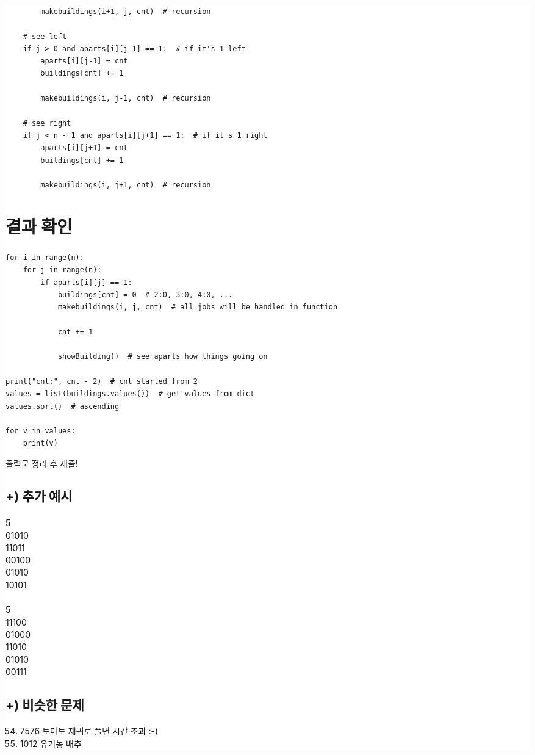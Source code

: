             makebuildings(i+1, j, cnt)  # recursion

        # see left
        if j > 0 and aparts[i][j-1] == 1:  # if it's 1 left
            aparts[i][j-1] = cnt
            buildings[cnt] += 1

            makebuildings(i, j-1, cnt)  # recursion

        # see right
        if j < n - 1 and aparts[i][j+1] == 1:  # if it's 1 right
            aparts[i][j+1] = cnt
            buildings[cnt] += 1

            makebuildings(i, j+1, cnt)  # recursion


# 결과 확인

    for i in range(n):
        for j in range(n):
            if aparts[i][j] == 1:
                buildings[cnt] = 0  # 2:0, 3:0, 4:0, ...
                makebuildings(i, j, cnt)  # all jobs will be handled in function

                cnt += 1

                showBuilding()  # see aparts how things going on

    print("cnt:", cnt - 2)  # cnt started from 2
    values = list(buildings.values())  # get values from dict
    values.sort()  # ascending

    for v in values:
        print(v)




출력문 정리 후 제출!



## +) 추가 예시
5<br>
01010<br>
11011<br>
00100<br>
01010<br>
10101<br>
<br>
5<br>
11100<br>
01000<br>
11010<br>
01010<br>
00111<br>


## +) 비슷한 문제
54. 7576 토마토 재귀로 풀면 시간 초과 :-)
59. 1012 유기농 배추
